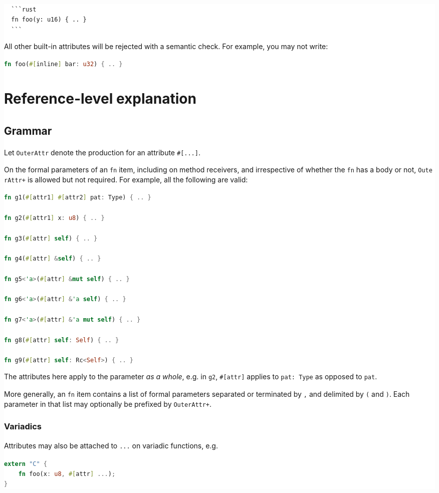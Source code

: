       ```rust
      fn foo(y: u16) { .. }
      ```

All other built-in attributes will be rejected with a semantic check.
For example, you may not write:

```rust
fn foo(#[inline] bar: u32) { .. }
```

# Reference-level explanation
[reference-level-explanation]: #reference-level-explanation

## Grammar

Let `OuterAttr` denote the production for an attribute `#[...]`.

On the formal parameters of an `fn` item, including on method receivers,
and irrespective of whether the `fn` has a body or not, `OuterAttr+` is allowed
but not required. For example, all the following are valid:

```rust
fn g1(#[attr1] #[attr2] pat: Type) { .. }

fn g2(#[attr1] x: u8) { .. }

fn g3(#[attr] self) { .. }

fn g4(#[attr] &self) { .. }

fn g5<'a>(#[attr] &mut self) { .. }

fn g6<'a>(#[attr] &'a self) { .. }

fn g7<'a>(#[attr] &'a mut self) { .. }

fn g8(#[attr] self: Self) { .. }

fn g9(#[attr] self: Rc<Self>) { .. }
```

The attributes here apply to the parameter *as a whole*,
e.g. in `g2`, `#[attr]` applies to `pat: Type` as opposed to `pat`.

More generally, an `fn` item contains a list of formal parameters separated or
terminated by `,` and delimited by `(` and `)`. Each parameter in that list may
optionally be prefixed by `OuterAttr+`.

### Variadics

Attributes may also be attached to `...` on variadic functions, e.g.

```rust
extern "C" {
    fn foo(x: u8, #[attr] ...);
}
```


[summary]: #summary
[motivation]: #motivation
[memory_grow]: https://doc.rust-lang.org/nightly/core/arch/wasm32/fn.memory_grow.html
[QuickCheck]: https://www.cs.tufts.edu/~nr/cs257/archive/john-hughes/quick.pdf
[proptest]: https://github.com/altsysrq/proptest
[quickcheck]: https://github.com/BurntSushi/quickcheck
[wasm_bindgen]: https://github.com/rustwasm/wasm-bindgen
[guide-level-explanation]: #guide-level-explanation
[lykenware/gll]: https://github.com/lykenware/gll/
[drawbacks]: #drawbacks
[rationale-and-alternatives]: #rationale-and-alternatives
[prior-art]: #prior-art
[unresolved-questions]: #unresolved-questions
[RFC 2602]: https://github.com/rust-lang/rfcs/pull/2602